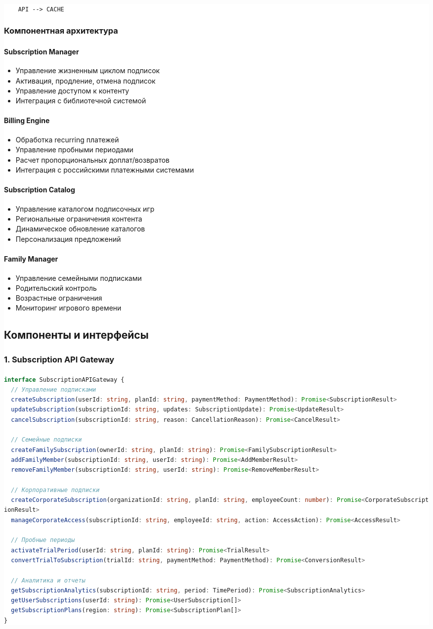 ```mermaid
    API --> CACHE
```

### Компонентная архитектура

#### Subscription Manager
- Управление жизненным циклом подписок
- Активация, продление, отмена подписок
- Управление доступом к контенту
- Интеграция с библиотечной системой

#### Billing Engine
- Обработка recurring платежей
- Управление пробными периодами
- Расчет пропорциональных доплат/возвратов
- Интеграция с российскими платежными системами

#### Subscription Catalog
- Управление каталогом подписочных игр
- Региональные ограничения контента
- Динамическое обновление каталогов
- Персонализация предложений

#### Family Manager
- Управление семейными подписками
- Родительский контроль
- Возрастные ограничения
- Мониторинг игрового времени

## Компоненты и интерфейсы

### 1. Subscription API Gateway

```typescript
interface SubscriptionAPIGateway {
  // Управление подписками
  createSubscription(userId: string, planId: string, paymentMethod: PaymentMethod): Promise<SubscriptionResult>
  updateSubscription(subscriptionId: string, updates: SubscriptionUpdate): Promise<UpdateResult>
  cancelSubscription(subscriptionId: string, reason: CancellationReason): Promise<CancelResult>
  
  // Семейные подписки
  createFamilySubscription(ownerId: string, planId: string): Promise<FamilySubscriptionResult>
  addFamilyMember(subscriptionId: string, userId: string): Promise<AddMemberResult>
  removeFamilyMember(subscriptionId: string, userId: string): Promise<RemoveMemberResult>
  
  // Корпоративные подписки
  createCorporateSubscription(organizationId: string, planId: string, employeeCount: number): Promise<CorporateSubscriptionResult>
  manageCorporateAccess(subscriptionId: string, employeeId: string, action: AccessAction): Promise<AccessResult>
  
  // Пробные периоды
  activateTrialPeriod(userId: string, planId: string): Promise<TrialResult>
  convertTrialToSubscription(trialId: string, paymentMethod: PaymentMethod): Promise<ConversionResult>
  
  // Аналитика и отчеты
  getSubscriptionAnalytics(subscriptionId: string, period: TimePeriod): Promise<SubscriptionAnalytics>
  getUserSubscriptions(userId: string): Promise<UserSubscription[]>
  getSubscriptionPlans(region: string): Promise<SubscriptionPlan[]>
}
```